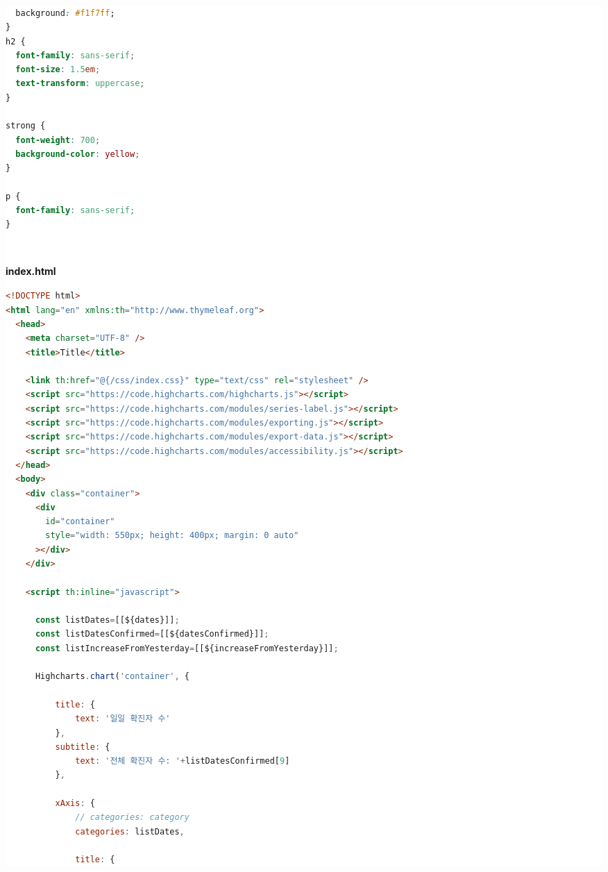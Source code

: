```css
  background: #f1f7ff;
}
h2 {
  font-family: sans-serif;
  font-size: 1.5em;
  text-transform: uppercase;
}

strong {
  font-weight: 700;
  background-color: yellow;
}

p {
  font-family: sans-serif;
}
```

<br>

**index.html**

```html
<!DOCTYPE html>
<html lang="en" xmlns:th="http://www.thymeleaf.org">
  <head>
    <meta charset="UTF-8" />
    <title>Title</title>

    <link th:href="@{/css/index.css}" type="text/css" rel="stylesheet" />
    <script src="https://code.highcharts.com/highcharts.js"></script>
    <script src="https://code.highcharts.com/modules/series-label.js"></script>
    <script src="https://code.highcharts.com/modules/exporting.js"></script>
    <script src="https://code.highcharts.com/modules/export-data.js"></script>
    <script src="https://code.highcharts.com/modules/accessibility.js"></script>
  </head>
  <body>
    <div class="container">
      <div
        id="container"
        style="width: 550px; height: 400px; margin: 0 auto"
      ></div>
    </div>

    <script th:inline="javascript">

      const listDates=[[${dates}]];
      const listDatesConfirmed=[[${datesConfirmed}]];
      const listIncreaseFromYesterday=[[${increaseFromYesterday}]];

      Highcharts.chart('container', {

          title: {
              text: '일일 확진자 수'
          },
          subtitle: {
              text: '전체 확진자 수: '+listDatesConfirmed[9]
          },

          xAxis: {
              // categories: category
              categories: listDates,

              title: {
```